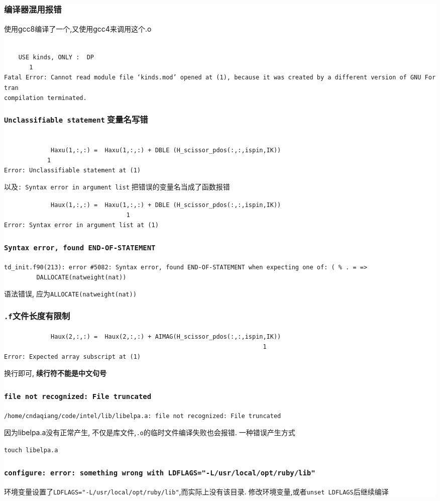 
### 编译器混用报错
使用gcc8编译了一个,又使用gcc4来调用这个.o
```

    USE kinds, ONLY :  DP
       1
Fatal Error: Cannot read module file ‘kinds.mod’ opened at (1), because it was created by a different version of GNU Fortran
compilation terminated.
```
### `Unclassifiable statement` 变量名写错
```

             Haxu(1,:,:) =  Haxu(1,:,:) + DBLE (H_scissor_pdos(:,:,ispin,IK))
            1
Error: Unclassifiable statement at (1)
```

以及`: Syntax error in argument list` 把错误的变量名当成了函数报错
```
             Haux(1,:,:) =  Haxu(1,:,:) + DBLE (H_scissor_pdos(:,:,ispin,IK))
                                  1
Error: Syntax error in argument list at (1)
```

### `Syntax error, found END-OF-STATEMENT `
```
td_init.f90(213): error #5082: Syntax error, found END-OF-STATEMENT when expecting one of: ( % . = =>
         DALLOCATE(natweight(nat))
```
语法错误, 应为`ALLOCATE(natweight(nat))`



### `.f`文件长度有限制
```
             Haux(2,:,:) =  Haux(2,:,:) + AIMAG(H_scissor_pdos(:,:,ispin,IK))
                                                                        1
Error: Expected array subscript at (1)
```
换行即可, **续行符不能是中文句号**

### `file not recognized: File truncated`
```
/home/cndaqiang/code/intel/lib/libelpa.a: file not recognized: File truncated
```
因为libelpa.a没有正常产生, 不仅是库文件,`.o`的临时文件编译失败也会报错. 一种错误产生方式
```
touch libelpa.a
```

### `configure: error: something wrong with LDFLAGS="-L/usr/local/opt/ruby/lib"`
环境变量设置了`LDFLAGS="-L/usr/local/opt/ruby/lib"`,而实际上没有该目录. 
修改环境变量,或者`unset LDFLAGS`后继续编译
